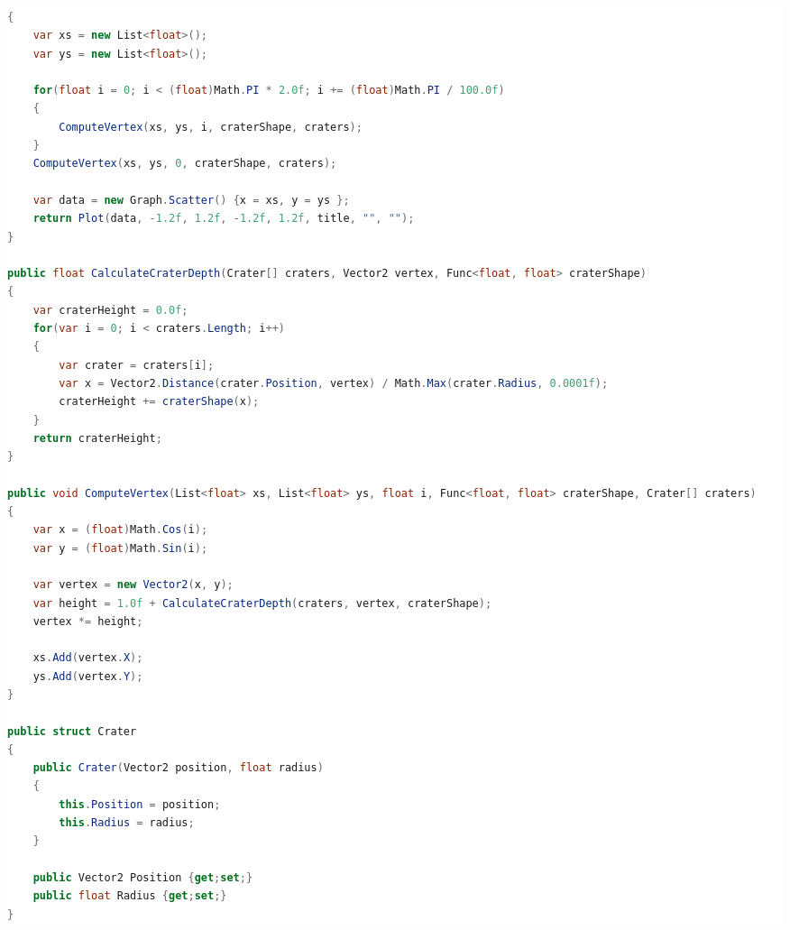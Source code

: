 ```C#
{    
    var xs = new List<float>();
    var ys = new List<float>();
    
    for(float i = 0; i < (float)Math.PI * 2.0f; i += (float)Math.PI / 100.0f)
    {
        ComputeVertex(xs, ys, i, craterShape, craters);
    }
    ComputeVertex(xs, ys, 0, craterShape, craters);
                               
    var data = new Graph.Scatter() {x = xs, y = ys };       
    return Plot(data, -1.2f, 1.2f, -1.2f, 1.2f, title, "", "");
}

public float CalculateCraterDepth(Crater[] craters, Vector2 vertex, Func<float, float> craterShape)
{
    var craterHeight = 0.0f;
    for(var i = 0; i < craters.Length; i++)
    {
        var crater = craters[i];
        var x = Vector2.Distance(crater.Position, vertex) / Math.Max(crater.Radius, 0.0001f);
        craterHeight += craterShape(x);
    }    
    return craterHeight;
}

public void ComputeVertex(List<float> xs, List<float> ys, float i, Func<float, float> craterShape, Crater[] craters)
{
    var x = (float)Math.Cos(i);
    var y = (float)Math.Sin(i);

    var vertex = new Vector2(x, y);
    var height = 1.0f + CalculateCraterDepth(craters, vertex, craterShape);        
    vertex *= height;

    xs.Add(vertex.X);
    ys.Add(vertex.Y);
}

public struct Crater
{
    public Crater(Vector2 position, float radius)
    {
        this.Position = position;
        this.Radius = radius;        
    }
    
    public Vector2 Position {get;set;}
    public float Radius {get;set;}    
}
```
